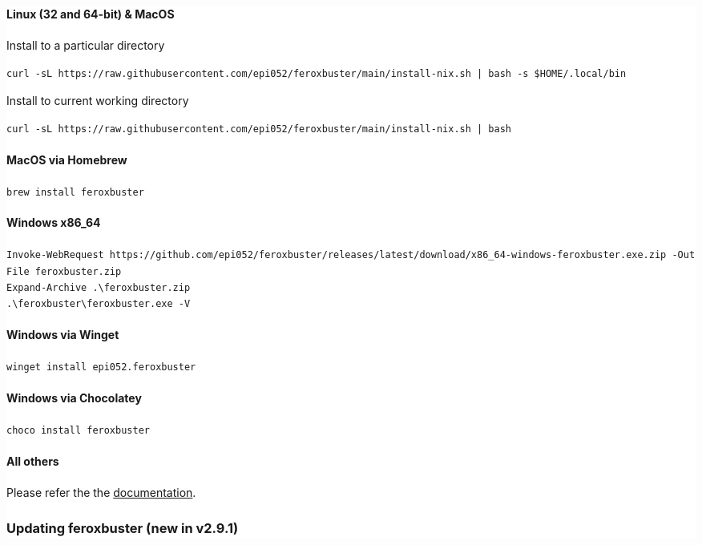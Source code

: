 #### Linux (32 and 64-bit) & MacOS

[](https://github.com/epi052/feroxbuster#linux-32-and-64-bit--macos)

Install to a particular directory

```
curl -sL https://raw.githubusercontent.com/epi052/feroxbuster/main/install-nix.sh | bash -s $HOME/.local/bin
```

Install to current working directory

```
curl -sL https://raw.githubusercontent.com/epi052/feroxbuster/main/install-nix.sh | bash
```

#### MacOS via Homebrew

[](https://github.com/epi052/feroxbuster#macos-via-homebrew)

```
brew install feroxbuster
```

#### Windows x86_64

[](https://github.com/epi052/feroxbuster#windows-x86_64)

```
Invoke-WebRequest https://github.com/epi052/feroxbuster/releases/latest/download/x86_64-windows-feroxbuster.exe.zip -OutFile feroxbuster.zip
Expand-Archive .\feroxbuster.zip
.\feroxbuster\feroxbuster.exe -V
```

#### Windows via Winget

[](https://github.com/epi052/feroxbuster#windows-via-winget)

```
winget install epi052.feroxbuster
```

#### Windows via Chocolatey

[](https://github.com/epi052/feroxbuster#windows-via-chocolatey)

```
choco install feroxbuster
```

#### All others

[](https://github.com/epi052/feroxbuster#all-others)

Please refer the the [documentation](https://epi052.github.io/feroxbuster-docs/docs/).

### Updating feroxbuster (new in v2.9.1)
